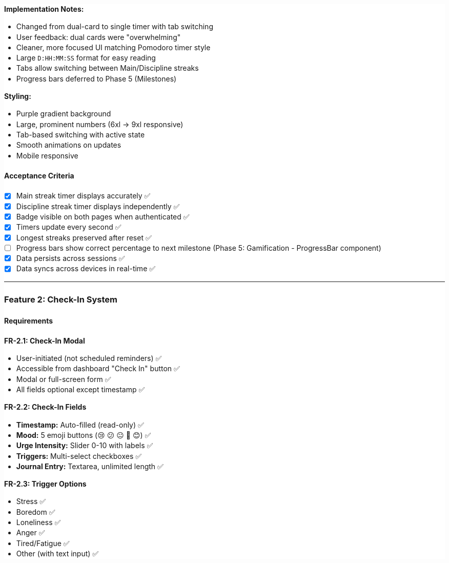 **Implementation Notes:**
- Changed from dual-card to single timer with tab switching
- User feedback: dual cards were "overwhelming"
- Cleaner, more focused UI matching Pomodoro timer style
- Large `D:HH:MM:SS` format for easy reading
- Tabs allow switching between Main/Discipline streaks
- Progress bars deferred to Phase 5 (Milestones)

**Styling:**
- Purple gradient background
- Large, prominent numbers (6xl → 9xl responsive)
- Tab-based switching with active state
- Smooth animations on updates
- Mobile responsive

#### Acceptance Criteria


- [x] Main streak timer displays accurately ✅
- [x] Discipline streak timer displays independently ✅
- [x] Badge visible on both pages when authenticated ✅
- [x] Timers update every second ✅
- [x] Longest streaks preserved after reset ✅
- [ ] Progress bars show correct percentage to next milestone (Phase 5: Gamification - ProgressBar component)
- [x] Data persists across sessions ✅
- [x] Data syncs across devices in real-time ✅

---

### Feature 2: Check-In System

#### Requirements

**FR-2.1: Check-In Modal**

- User-initiated (not scheduled reminders) ✅
- Accessible from dashboard "Check In" button ✅
- Modal or full-screen form ✅
- All fields optional except timestamp ✅

**FR-2.2: Check-In Fields**

- **Timestamp:** Auto-filled (read-only) ✅
- **Mood:** 5 emoji buttons (😢 😕 😐 🙂 😊) ✅
- **Urge Intensity:** Slider 0-10 with labels ✅
- **Triggers:** Multi-select checkboxes ✅
- **Journal Entry:** Textarea, unlimited length ✅

**FR-2.3: Trigger Options**

- Stress ✅
- Boredom ✅
- Loneliness ✅
- Anger ✅
- Tired/Fatigue ✅
- Other (with text input) ✅
